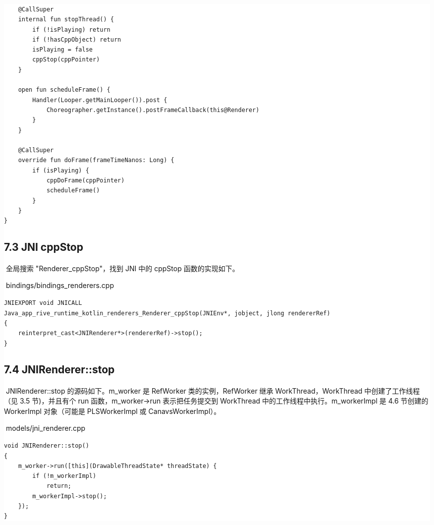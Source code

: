         @CallSuper
        internal fun stopThread() {
            if (!isPlaying) return
            if (!hasCppObject) return
            isPlaying = false
            cppStop(cppPointer)
        }
    
    	open fun scheduleFrame() {
            Handler(Looper.getMainLooper()).post {
                Choreographer.getInstance().postFrameCallback(this@Renderer)
            }
        }
    
    	@CallSuper
        override fun doFrame(frameTimeNanos: Long) {
            if (isPlaying) {
                cppDoFrame(cppPointer)
                scheduleFrame()
            }
        }
    }
    

7.3 JNI cppStop
---------------

​ 全局搜索 "Renderer\_cppStop"，找到 JNI 中的 cppStop 函数的实现如下。

​ bindings/bindings\_renderers.cpp

    JNIEXPORT void JNICALL
    Java_app_rive_runtime_kotlin_renderers_Renderer_cppStop(JNIEnv*, jobject, jlong rendererRef)
    {
    	reinterpret_cast<JNIRenderer*>(rendererRef)->stop();
    }
    

7.4 JNIRenderer::stop
---------------------

​ JNIRenderer::stop 的源码如下。m\_worker 是 RefWorker 类的实例，RefWorker 继承 WorkThread，WorkThread 中创建了工作线程（见 3.5 节)，并且有个 run 函数，m\_worker->run 表示把任务提交到 WorkThread 中的工作线程中执行。m\_workerImpl 是 4.6 节创建的 WorkerImpl 对象（可能是 PLSWorkerImpl 或 CanavsWorkerImpl）。

​ models/jni\_renderer.cpp

    void JNIRenderer::stop()
    {
        m_worker->run([this](DrawableThreadState* threadState) {
            if (!m_workerImpl)
                return;
            m_workerImpl->stop();
        });
    }
    
